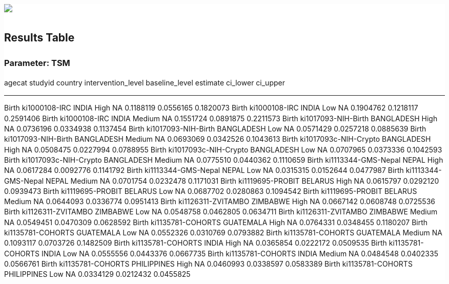 ![](/tmp/badba016-211b-4538-90ea-3962d2904c92/ac78f660-b689-42f9-8ba7-09956e1693ce/REPORT_files/figure-html/plot_par-1.png)

## Results Table

### Parameter: TSM


agecat      studyid                 country       intervention_level   baseline_level     estimate    ci_lower    ci_upper
----------  ----------------------  ------------  -------------------  ---------------  ----------  ----------  ----------
Birth       ki1000108-IRC           INDIA         High                 NA                0.1188119   0.0556165   0.1820073
Birth       ki1000108-IRC           INDIA         Low                  NA                0.1904762   0.1218117   0.2591406
Birth       ki1000108-IRC           INDIA         Medium               NA                0.1551724   0.0891875   0.2211573
Birth       ki1017093-NIH-Birth     BANGLADESH    High                 NA                0.0736196   0.0334938   0.1137454
Birth       ki1017093-NIH-Birth     BANGLADESH    Low                  NA                0.0571429   0.0257218   0.0885639
Birth       ki1017093-NIH-Birth     BANGLADESH    Medium               NA                0.0693069   0.0342526   0.1043613
Birth       ki1017093c-NIH-Crypto   BANGLADESH    High                 NA                0.0508475   0.0227994   0.0788955
Birth       ki1017093c-NIH-Crypto   BANGLADESH    Low                  NA                0.0707965   0.0373336   0.1042593
Birth       ki1017093c-NIH-Crypto   BANGLADESH    Medium               NA                0.0775510   0.0440362   0.1110659
Birth       ki1113344-GMS-Nepal     NEPAL         High                 NA                0.0617284   0.0092776   0.1141792
Birth       ki1113344-GMS-Nepal     NEPAL         Low                  NA                0.0315315   0.0152644   0.0477987
Birth       ki1113344-GMS-Nepal     NEPAL         Medium               NA                0.0701754   0.0232478   0.1171031
Birth       ki1119695-PROBIT        BELARUS       High                 NA                0.0615797   0.0292120   0.0939473
Birth       ki1119695-PROBIT        BELARUS       Low                  NA                0.0687702   0.0280863   0.1094542
Birth       ki1119695-PROBIT        BELARUS       Medium               NA                0.0644093   0.0336774   0.0951413
Birth       ki1126311-ZVITAMBO      ZIMBABWE      High                 NA                0.0667142   0.0608748   0.0725536
Birth       ki1126311-ZVITAMBO      ZIMBABWE      Low                  NA                0.0548758   0.0462805   0.0634711
Birth       ki1126311-ZVITAMBO      ZIMBABWE      Medium               NA                0.0549451   0.0470309   0.0628592
Birth       ki1135781-COHORTS       GUATEMALA     High                 NA                0.0764331   0.0348455   0.1180207
Birth       ki1135781-COHORTS       GUATEMALA     Low                  NA                0.0552326   0.0310769   0.0793882
Birth       ki1135781-COHORTS       GUATEMALA     Medium               NA                0.1093117   0.0703726   0.1482509
Birth       ki1135781-COHORTS       INDIA         High                 NA                0.0365854   0.0222172   0.0509535
Birth       ki1135781-COHORTS       INDIA         Low                  NA                0.0555556   0.0443376   0.0667735
Birth       ki1135781-COHORTS       INDIA         Medium               NA                0.0484548   0.0402335   0.0566761
Birth       ki1135781-COHORTS       PHILIPPINES   High                 NA                0.0460993   0.0338597   0.0583389
Birth       ki1135781-COHORTS       PHILIPPINES   Low                  NA                0.0334129   0.0212432   0.0455825